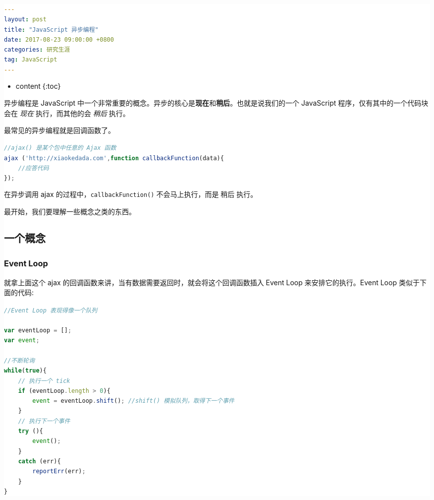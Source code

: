 ```yaml
---
layout: post
title: "JavaScript 异步编程"
date: 2017-08-23 09:00:00 +0800 
categories: 研究生涯
tag: JavaScript
---
```

* content
{:toc}

异步编程是 JavaScript 中一个非常重要的概念。异步的核心是**现在**和**稍后**。也就是说我们的一个 JavaScript 程序，仅有其中的一个代码块会在 *现在* 执行，而其他的会 *稍后* 执行。

最常见的异步编程就是回调函数了。



```js
//ajax() 是某个包中任意的 Ajax 函数
ajax ('http://xiaokedada.com',function callbackFunction(data){
    //应答代码
});
```

在异步调用 ajax 的过程中，`callbackFunction()` 不会马上执行，而是 稍后 执行。

最开始，我们要理解一些概念之类的东西。

## 一个概念

### Event Loop

就拿上面这个 ajax 的回调函数来讲，当有数据需要返回时，就会将这个回调函数插入 Event Loop 来安排它的执行。Event Loop 类似于下面的代码:

```js
//Event Loop 表现得像一个队列

var eventLoop = [];
var event;

//不断轮询
while(true){
    // 执行一个 tick
    if (eventLoop.length > 0){
        event = eventLoop.shift(); //shift() 模拟队列，取得下一个事件
    }
    // 执行下一个事件
    try (){
        event();
    }
    catch (err){
        reportErr(err);
    }
}
```
